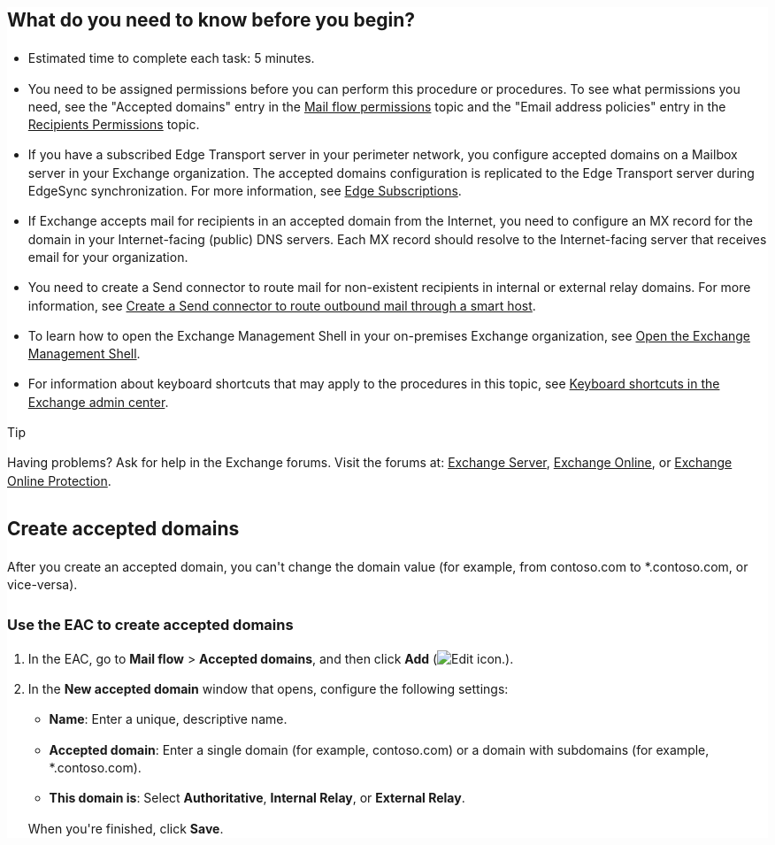 ## What do you need to know before you begin?

- Estimated time to complete each task: 5 minutes.

- You need to be assigned permissions before you can perform this procedure or procedures. To see what permissions you need, see the "Accepted domains" entry in the [Mail flow permissions](../../permissions/feature-permissions/mail-flow-permissions.md) topic and the "Email address policies" entry in the [Recipients Permissions](../../permissions/feature-permissions/recipient-permissions.md) topic.

- If you have a subscribed Edge Transport server in your perimeter network, you configure accepted domains on a Mailbox server in your Exchange organization. The accepted domains configuration is replicated to the Edge Transport server during EdgeSync synchronization. For more information, see [Edge Subscriptions](../../architecture/edge-transport-servers/edge-subscriptions.md).

- If Exchange accepts mail for recipients in an accepted domain from the Internet, you need to configure an MX record for the domain in your Internet-facing (public) DNS servers. Each MX record should resolve to the Internet-facing server that receives email for your organization.

- You need to create a Send connector to route mail for non-existent recipients in internal or external relay domains. For more information, see [Create a Send connector to route outbound mail through a smart host](../../mail-flow/connectors/outbound-smart-host-routing.md).

- To learn how to open the Exchange Management Shell in your on-premises Exchange organization, see [Open the Exchange Management Shell](/powershell/exchange/open-the-exchange-management-shell).

- For information about keyboard shortcuts that may apply to the procedures in this topic, see [Keyboard shortcuts in the Exchange admin center](../../about-documentation/exchange-admin-center-keyboard-shortcuts.md).

> [!TIP]
> Having problems? Ask for help in the Exchange forums. Visit the forums at: [Exchange Server](https://social.technet.microsoft.com/forums/office/home?category=exchangeserver), [Exchange Online](https://social.technet.microsoft.com/forums/msonline/home?forum=onlineservicesexchange), or [Exchange Online Protection](https://social.technet.microsoft.com/forums/forefront/home?forum=FOPE).

## Create accepted domains

After you create an accepted domain, you can't change the domain value (for example, from contoso.com to \*.contoso.com, or vice-versa).

### Use the EAC to create accepted domains

1. In the EAC, go to **Mail flow** \> **Accepted domains**, and then click **Add** (![Edit icon.](../../media/ITPro_EAC_AddIcon.png)).

2. In the **New accepted domain** window that opens, configure the following settings:

   - **Name**: Enter a unique, descriptive name.

   - **Accepted domain**: Enter a single domain (for example, contoso.com) or a domain with subdomains (for example, \*.contoso.com).

   - **This domain is**: Select **Authoritative**, **Internal Relay**, or **External Relay**.

    When you're finished, click **Save**.
